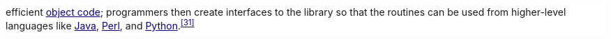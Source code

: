 efficient&nbsp;<a href="https://en.wikipedia.org/wiki/Object_code" title="Object code" style="color: rgb(11, 0, 128); background: none;">object code</a>; programmers then create interfaces to the library so that the routines can be used from higher-level languages like&nbsp;<a href="https://en.wikipedia.org/wiki/Java_(programming_language)" title="Java (programming language)" style="color: rgb(11, 0, 128); background: none;">Java</a>,&nbsp;<a href="https://en.wikipedia.org/wiki/Perl" title="Perl" style="color: rgb(11, 0, 128); background: none;">Perl</a>, and&nbsp;<a href="https://en.wikipedia.org/wiki/Python_(programming_language)" title="Python (programming language)" style="color: rgb(11, 0, 128); background: none;">Python</a>.<sup id="cite_ref-bk21st_33-6" class="reference" style="line-height: 1; font-size: 11.1999998092651px; unicode-bidi: -webkit-isolate;"><a href="https://en.wikipedia.org/wiki/C_(programming_language)#cite_note-bk21st-33" style="color: rgb(11, 0, 128); white-space: nowrap; background: none;">[31]</a></sup></p>